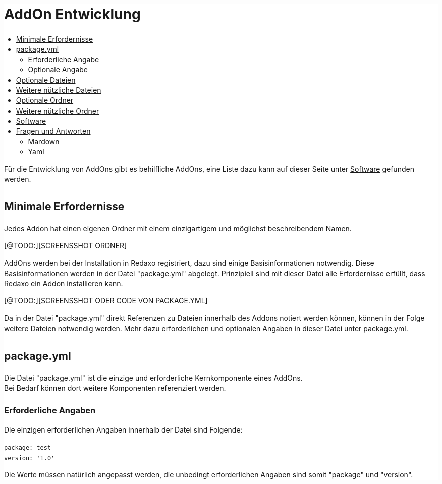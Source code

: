 # AddOn Entwicklung

* [Minimale Erfordernisse](#anker-minimal)
* [package.yml](#anker-package-yml)
  * [Erforderliche Angabe](#anker-yaml-required)
  * [Optionale Angabe](#anker-yaml-optional)
* [Optionale Dateien](#anker-files)
* [Weitere nützliche Dateien](#anker-useful-files)
* [Optionale Ordner](#anker-folders)
* [Weitere nützliche Ordner](#anker-useful-folders)
* [Software](#anker-software)
* [Fragen und Antworten](#anker-faq)
  * [Mardown](#anker-faq-markdown)
  * [Yaml](#anker-faq-yaml)


Für die Entwicklung von AddOns gibt es behilfliche AddOns, eine Liste dazu kann auf dieser Seite unter
[Software](#anker-software) gefunden werden.

<a name="anker-minimal"></a>
## Minimale Erfordernisse
Jedes Addon hat einen eigenen Ordner mit einem einzigartigem und möglichst beschreibendem Namen.  
  
[@TODO:][SCREENSSHOT ORDNER]  
  
AddOns werden bei der Installation in Redaxo registriert, dazu sind einige Basisinformationen notwendig.
Diese Basisinformationen werden in der Datei "package.yml" abgelegt. Prinzipiell sind mit dieser Datei
alle Erfordernisse erfüllt, dass Redaxo ein Addon installieren kann.  
  
[@TODO:][SCREENSSHOT ODER CODE VON PACKAGE.YML]  
  
Da in der Datei "package.yml" direkt Referenzen zu Dateien innerhalb des Addons notiert werden können, können in
der Folge weitere Dateien notwendig werden. Mehr dazu erforderlichen und optionalen Angaben in dieser Datei
unter [package.yml](#anker-package-yml).

<a name="anker-package-yml"></a>
## package.yml

Die Datei "package.yml" ist die einzige und erforderliche Kernkomponente eines AddOns.  
Bei Bedarf können dort weitere Komponenten referenziert werden.

<a name="anker-yaml-required"></a>
### Erforderliche Angaben

Die einzigen erforderlichen Angaben innerhalb der Datei sind Folgende:
```
package: test
version: '1.0'
```
Die Werte müssen natürlich angepasst werden, die unbedingt erforderlichen Angaben sind somit "package" und "version".

